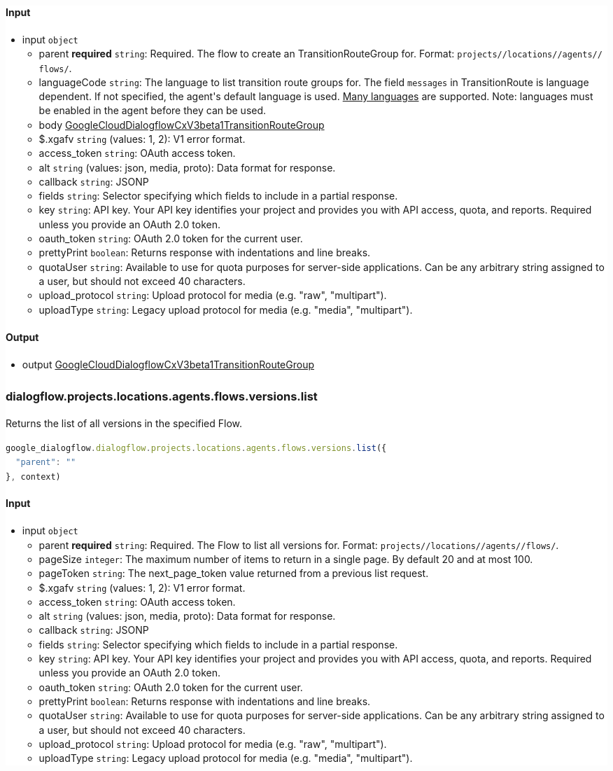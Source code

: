 #### Input
* input `object`
  * parent **required** `string`: Required. The flow to create an TransitionRouteGroup for. Format: `projects//locations//agents//flows/`.
  * languageCode `string`: The language to list transition route groups for. The field `messages` in TransitionRoute is language dependent. If not specified, the agent's default language is used. [Many languages](https://cloud.google.com/dialogflow/docs/reference/language) are supported. Note: languages must be enabled in the agent before they can be used.
  * body [GoogleCloudDialogflowCxV3beta1TransitionRouteGroup](#googleclouddialogflowcxv3beta1transitionroutegroup)
  * $.xgafv `string` (values: 1, 2): V1 error format.
  * access_token `string`: OAuth access token.
  * alt `string` (values: json, media, proto): Data format for response.
  * callback `string`: JSONP
  * fields `string`: Selector specifying which fields to include in a partial response.
  * key `string`: API key. Your API key identifies your project and provides you with API access, quota, and reports. Required unless you provide an OAuth 2.0 token.
  * oauth_token `string`: OAuth 2.0 token for the current user.
  * prettyPrint `boolean`: Returns response with indentations and line breaks.
  * quotaUser `string`: Available to use for quota purposes for server-side applications. Can be any arbitrary string assigned to a user, but should not exceed 40 characters.
  * upload_protocol `string`: Upload protocol for media (e.g. "raw", "multipart").
  * uploadType `string`: Legacy upload protocol for media (e.g. "media", "multipart").

#### Output
* output [GoogleCloudDialogflowCxV3beta1TransitionRouteGroup](#googleclouddialogflowcxv3beta1transitionroutegroup)

### dialogflow.projects.locations.agents.flows.versions.list
Returns the list of all versions in the specified Flow.


```js
google_dialogflow.dialogflow.projects.locations.agents.flows.versions.list({
  "parent": ""
}, context)
```

#### Input
* input `object`
  * parent **required** `string`: Required. The Flow to list all versions for. Format: `projects//locations//agents//flows/`.
  * pageSize `integer`: The maximum number of items to return in a single page. By default 20 and at most 100.
  * pageToken `string`: The next_page_token value returned from a previous list request.
  * $.xgafv `string` (values: 1, 2): V1 error format.
  * access_token `string`: OAuth access token.
  * alt `string` (values: json, media, proto): Data format for response.
  * callback `string`: JSONP
  * fields `string`: Selector specifying which fields to include in a partial response.
  * key `string`: API key. Your API key identifies your project and provides you with API access, quota, and reports. Required unless you provide an OAuth 2.0 token.
  * oauth_token `string`: OAuth 2.0 token for the current user.
  * prettyPrint `boolean`: Returns response with indentations and line breaks.
  * quotaUser `string`: Available to use for quota purposes for server-side applications. Can be any arbitrary string assigned to a user, but should not exceed 40 characters.
  * upload_protocol `string`: Upload protocol for media (e.g. "raw", "multipart").
  * uploadType `string`: Legacy upload protocol for media (e.g. "media", "multipart").
